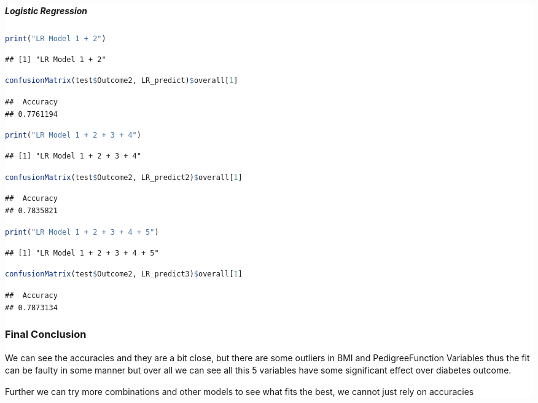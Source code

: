 ##### Logistic Regression

```r
print("LR Model 1 + 2")
```

```
## [1] "LR Model 1 + 2"
```

```r
confusionMatrix(test$Outcome2, LR_predict)$overall[1]
```

```
##  Accuracy 
## 0.7761194
```

```r
print("LR Model 1 + 2 + 3 + 4")
```

```
## [1] "LR Model 1 + 2 + 3 + 4"
```

```r
confusionMatrix(test$Outcome2, LR_predict2)$overall[1]
```

```
##  Accuracy 
## 0.7835821
```

```r
print("LR Model 1 + 2 + 3 + 4 + 5")
```

```
## [1] "LR Model 1 + 2 + 3 + 4 + 5"
```

```r
confusionMatrix(test$Outcome2, LR_predict3)$overall[1]
```

```
##  Accuracy 
## 0.7873134
```

### Final Conclusion

We can see the accuracies and they are a bit close, but there are some outliers in BMI and PedigreeFunction Variables thus the fit can be faulty in some manner but over all we can see all this 5 variables have some significant effect over diabetes outcome.

Further we can try more combinations and other models to see what fits the best, we cannot just rely on accuracies 











